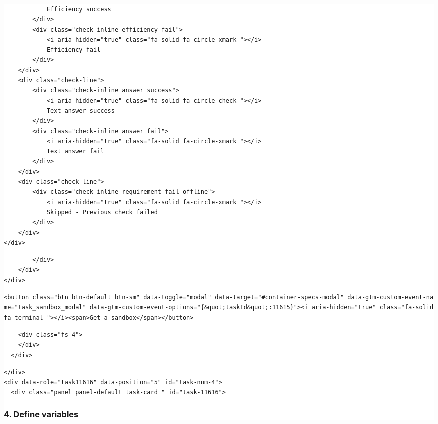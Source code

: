                 Efficiency success
            </div>
            <div class="check-inline efficiency fail">
                <i aria-hidden="true" class="fa-solid fa-circle-xmark "></i>
                Efficiency fail
            </div>
        </div>
        <div class="check-line">
            <div class="check-inline answer success">
                <i aria-hidden="true" class="fa-solid fa-circle-check "></i>
                Text answer success
            </div>
            <div class="check-inline answer fail">
                <i aria-hidden="true" class="fa-solid fa-circle-xmark "></i>
                Text answer fail
            </div>
        </div>
        <div class="check-line">
            <div class="check-inline requirement fail offline">
                <i aria-hidden="true" class="fa-solid fa-circle-xmark "></i>
                Skipped - Previous check failed
            </div>
        </div>
    </div>
</div>

            </div>
        </div>
    </div>
</div>



    <button class="btn btn-default btn-sm" data-toggle="modal" data-target="#container-specs-modal" data-gtm-custom-event-name="task_sandbox_modal" data-gtm-custom-event-options="{&quot;taskId&quot;:11615}"><i aria-hidden="true" class="fa-solid fa-terminal "></i><span>Get a sandbox</span></button>

</div>


        <div class="fs-4">
        </div>
      </div>


  </div>
</div>

    </div>
    <div data-role="task11616" data-position="5" id="task-num-4">
      <div class="panel panel-default task-card " id="task-11616">
  <span id="user_id" data-id="194319"></span>

  <div class="panel-heading panel-heading-actions">
    <h3 class="panel-title">
      4. Define variables
    </h3>
